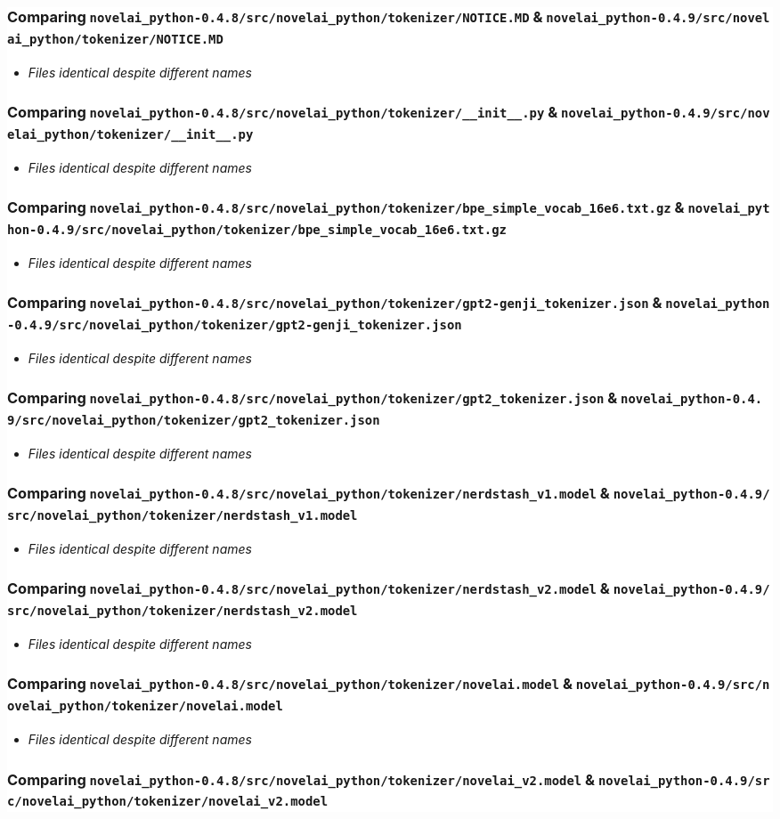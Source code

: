 ### Comparing `novelai_python-0.4.8/src/novelai_python/tokenizer/NOTICE.MD` & `novelai_python-0.4.9/src/novelai_python/tokenizer/NOTICE.MD`

 * *Files identical despite different names*

### Comparing `novelai_python-0.4.8/src/novelai_python/tokenizer/__init__.py` & `novelai_python-0.4.9/src/novelai_python/tokenizer/__init__.py`

 * *Files identical despite different names*

### Comparing `novelai_python-0.4.8/src/novelai_python/tokenizer/bpe_simple_vocab_16e6.txt.gz` & `novelai_python-0.4.9/src/novelai_python/tokenizer/bpe_simple_vocab_16e6.txt.gz`

 * *Files identical despite different names*

### Comparing `novelai_python-0.4.8/src/novelai_python/tokenizer/gpt2-genji_tokenizer.json` & `novelai_python-0.4.9/src/novelai_python/tokenizer/gpt2-genji_tokenizer.json`

 * *Files identical despite different names*

### Comparing `novelai_python-0.4.8/src/novelai_python/tokenizer/gpt2_tokenizer.json` & `novelai_python-0.4.9/src/novelai_python/tokenizer/gpt2_tokenizer.json`

 * *Files identical despite different names*

### Comparing `novelai_python-0.4.8/src/novelai_python/tokenizer/nerdstash_v1.model` & `novelai_python-0.4.9/src/novelai_python/tokenizer/nerdstash_v1.model`

 * *Files identical despite different names*

### Comparing `novelai_python-0.4.8/src/novelai_python/tokenizer/nerdstash_v2.model` & `novelai_python-0.4.9/src/novelai_python/tokenizer/nerdstash_v2.model`

 * *Files identical despite different names*

### Comparing `novelai_python-0.4.8/src/novelai_python/tokenizer/novelai.model` & `novelai_python-0.4.9/src/novelai_python/tokenizer/novelai.model`

 * *Files identical despite different names*

### Comparing `novelai_python-0.4.8/src/novelai_python/tokenizer/novelai_v2.model` & `novelai_python-0.4.9/src/novelai_python/tokenizer/novelai_v2.model`
